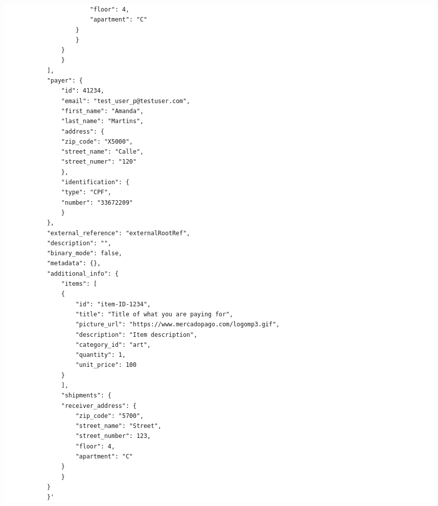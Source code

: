 ```curl
                        "floor": 4,
                        "apartment": "C"
                    }
                    }
                }
                }
            ],
            "payer": {
                "id": 41234,
                "email": "test_user_p@testuser.com",
                "first_name": "Amanda",
                "last_name": "Martins",
                "address": {
                "zip_code": "X5000",
                "street_name": "Calle",
                "street_numer": "120"
                },
                "identification": {
                "type": "CPF",
                "number": "33672209"
                }
            },
            "external_reference": "externalRootRef",
            "description": "",
            "binary_mode": false,
            "metadata": {},
            "additional_info": {
                "items": [
                {
                    "id": "item-ID-1234",
                    "title": "Title of what you are paying for",
                    "picture_url": "https://www.mercadopago.com/logomp3.gif",
                    "description": "Item description",
                    "category_id": "art",
                    "quantity": 1,
                    "unit_price": 100
                }
                ],
                "shipments": {
                "receiver_address": {
                    "zip_code": "5700",
                    "street_name": "Street",
                    "street_number": 123,
                    "floor": 4,
                    "apartment": "C"
                }
                }
            }
            }'
```
